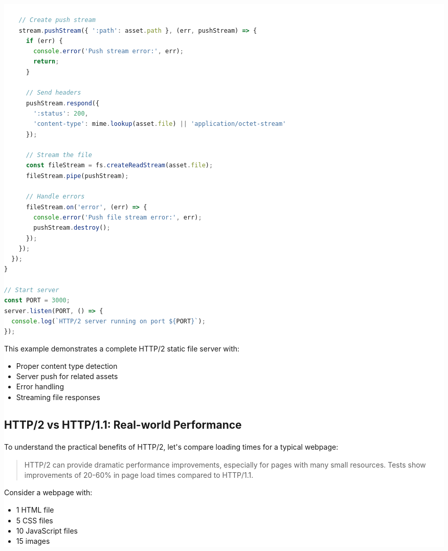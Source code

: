 ```javascript
  
    // Create push stream
    stream.pushStream({ ':path': asset.path }, (err, pushStream) => {
      if (err) {
        console.error('Push stream error:', err);
        return;
      }
    
      // Send headers
      pushStream.respond({
        ':status': 200,
        'content-type': mime.lookup(asset.file) || 'application/octet-stream'
      });
    
      // Stream the file
      const fileStream = fs.createReadStream(asset.file);
      fileStream.pipe(pushStream);
    
      // Handle errors
      fileStream.on('error', (err) => {
        console.error('Push file stream error:', err);
        pushStream.destroy();
      });
    });
  });
}

// Start server
const PORT = 3000;
server.listen(PORT, () => {
  console.log(`HTTP/2 server running on port ${PORT}`);
});
```

This example demonstrates a complete HTTP/2 static file server with:

* Proper content type detection
* Server push for related assets
* Error handling
* Streaming file responses

## HTTP/2 vs HTTP/1.1: Real-world Performance

To understand the practical benefits of HTTP/2, let's compare loading times for a typical webpage:

> HTTP/2 can provide dramatic performance improvements, especially for pages with many small resources. Tests show improvements of 20-60% in page load times compared to HTTP/1.1.

Consider a webpage with:

* 1 HTML file
* 5 CSS files
* 10 JavaScript files
* 15 images
